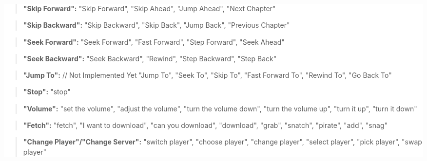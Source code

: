 >**"Skip Forward":**
        "Skip Forward",
        "Skip Ahead",
        "Jump Ahead",
        "Next Chapter"

>**"Skip Backward":**
        "Skip Backward",
        "Skip Back",
        "Jump Back",
        "Previous Chapter"

>**"Seek Forward":**
        "Seek Forward",
        "Fast Forward",
        "Step Forward",
        "Seek Ahead"

>**"Seek Backward":**
        "Seek Backward",
        "Rewind",
        "Step Backward",
        "Step Back"

>**"Jump To":** // Not Implemented Yet
        "Jump To",
        "Seek To",
        "Skip To",
        "Fast Forward To",
        "Rewind To",
        "Go Back To"

>**"Stop":**
        "stop"

>**"Volume":**
        "set the volume",
        "adjust the volume",
        "turn the volume down",
        "turn the volume up",
        "turn it up",
        "turn it down"

>**"Fetch":**
        "fetch",
        "I want to download",
        "can you download",
        "download",
        "grab",
        "snatch",
        "pirate",
        "add",
        "snag"

>**"Change Player"/"Change Server":**
        "switch player",
        "choose player",
        "change player",
        "select player",
        "pick player",
        "swap player"
